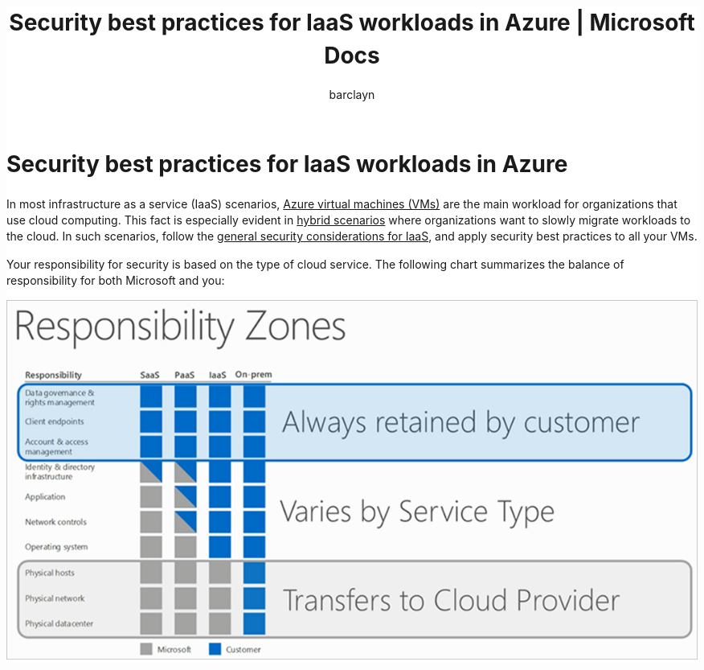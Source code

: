 ﻿---
  title: Security best practices for IaaS workloads in Azure | Microsoft Docs
  description: " The migration of workloads to Azure IaaS brings opportunities to reevaluate our designs "
  services: security
  documentationcenter: na
  author: barclayn
  manager: MBaldwin
  editor: TomSh

  ms.assetid: 02c5b7d2-a77f-4e7f-9a1e-40247c57e7e2
  ms.service: security
  ms.devlang: na
  ms.topic: article
  ms.tgt_pltfrm: na
  ms.workload: na
  ms.date: 04/26/2018
  ms.author: barclayn



---
# Security best practices for IaaS workloads in Azure

In most infrastructure as a service (IaaS) scenarios, [Azure virtual machines (VMs)](https://docs.microsoft.com/azure/virtual-machines/) are the main workload for organizations that use cloud computing. This fact is especially evident in [hybrid scenarios](https://social.technet.microsoft.com/wiki/contents/articles/18120.hybrid-cloud-infrastructure-design-considerations.aspx) where organizations want to slowly migrate workloads to the cloud. In such scenarios, follow the [general security considerations for IaaS](https://social.technet.microsoft.com/wiki/contents/articles/3808.security-considerations-for-infrastructure-as-a-service-iaas.aspx), and apply security best practices to all your VMs.

Your responsibility for security is based on the type of cloud service. The following chart summarizes the balance of responsibility for both Microsoft and you:


![Areas of responsibility](./media/azure-security-iaas/sec-cloudstack-new.png)
